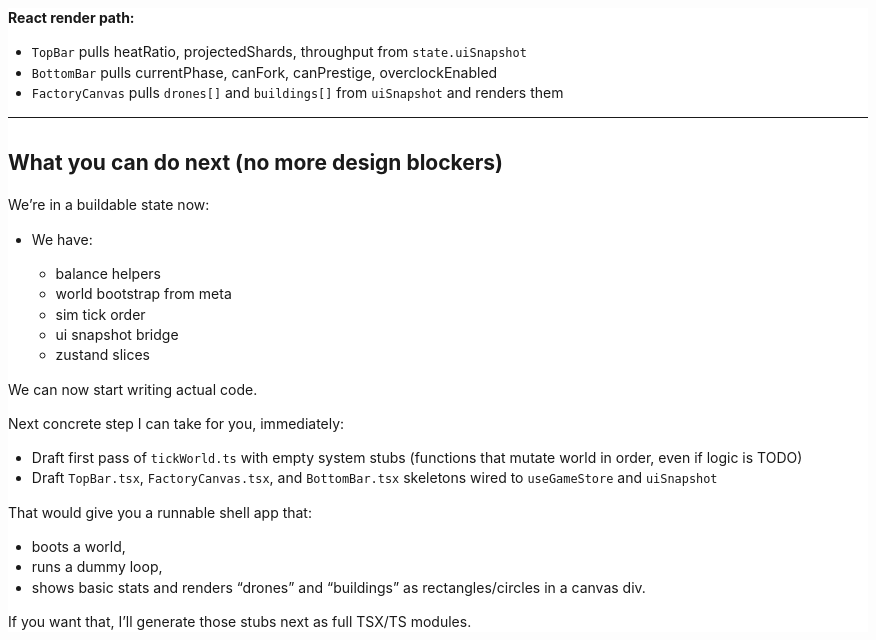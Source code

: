 **React render path:**

* `TopBar` pulls heatRatio, projectedShards, throughput from `state.uiSnapshot`
* `BottomBar` pulls currentPhase, canFork, canPrestige, overclockEnabled
* `FactoryCanvas` pulls `drones[]` and `buildings[]` from `uiSnapshot` and renders them

---

## What you can do next (no more design blockers)

We’re in a buildable state now:

* We have:

  * balance helpers
  * world bootstrap from meta
  * sim tick order
  * ui snapshot bridge
  * zustand slices

We can now start writing actual code.

Next concrete step I can take for you, immediately:

* Draft first pass of `tickWorld.ts` with empty system stubs (functions that mutate world in order, even if logic is TODO)
* Draft `TopBar.tsx`, `FactoryCanvas.tsx`, and `BottomBar.tsx` skeletons wired to `useGameStore` and `uiSnapshot`

That would give you a runnable shell app that:

* boots a world,
* runs a dummy loop,
* shows basic stats and renders “drones” and “buildings” as rectangles/circles in a canvas div.

If you want that, I’ll generate those stubs next as full TSX/TS modules.
